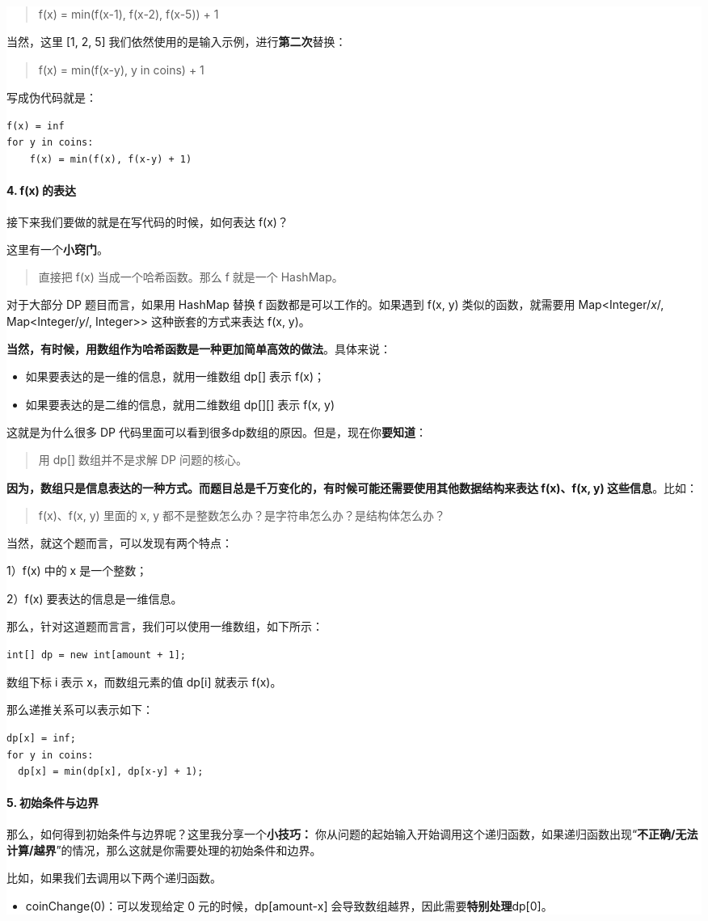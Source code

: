 <blockquote data-nodeid="11845">
<p data-nodeid="11846">f(x) = min(f(x-1), f(x-2), f(x-5)) + 1</p>
</blockquote>
<p data-nodeid="11847">当然，这里 [1, 2, 5] 我们依然使用的是输入示例，进行<strong data-nodeid="12662">第二次</strong>替换：</p>
<blockquote data-nodeid="11848">
<p data-nodeid="11849">f(x) = min(f(x-y), y in coins) + 1</p>
</blockquote>
<p data-nodeid="11850">写成伪代码就是：</p>
<pre class="lang-java" data-nodeid="11851"><code data-language="java">f(x) = inf
<span class="hljs-keyword">for</span> y in coins:
    f(x) = min(f(x), f(x-y) + <span class="hljs-number">1</span>)
</code></pre>
<h4 data-nodeid="11852">4. f(x) 的表达</h4>
<p data-nodeid="11853">接下来我们要做的就是在写代码的时候，如何表达 f(x)？</p>
<p data-nodeid="11854">这里有一个<strong data-nodeid="12678">小窍门</strong>。</p>
<blockquote data-nodeid="11855">
<p data-nodeid="11856">直接把 f(x) 当成一个哈希函数。那么 f 就是一个 HashMap。</p>
</blockquote>
<p data-nodeid="11857">对于大部分 DP 题目而言，如果用 HashMap 替换 f 函数都是可以工作的。如果遇到 f(x, y) 类似的函数，就需要用 Map&lt;Integer/<em data-nodeid="12693">x</em>/, Map&lt;Integer/<em data-nodeid="12694">y</em>/, Integer&gt;&gt; 这种嵌套的方式来表达 f(x, y)。</p>
<p data-nodeid="11858"><strong data-nodeid="12699">当然，有时候，用数组作为哈希函数是一种更加简单高效的做法</strong>。具体来说：</p>
<ul data-nodeid="11859">
<li data-nodeid="11860">
<p data-nodeid="11861">如果要表达的是一维的信息，就用一维数组 dp[] 表示 f(x)；</p>
</li>
<li data-nodeid="11862">
<p data-nodeid="11863">如果要表达的是二维的信息，就用二维数组 dp[][] 表示 f(x, y)</p>
</li>
</ul>
<p data-nodeid="11864">这就是为什么很多 DP 代码里面可以看到很多dp数组的原因。但是，现在你<strong data-nodeid="12720">要知道</strong>：</p>
<blockquote data-nodeid="11865">
<p data-nodeid="11866">用 dp[] 数组并不是求解 DP 问题的核心。</p>
</blockquote>
<p data-nodeid="11867"><strong data-nodeid="12729">因为，数组只是信息表达的一种方式。而题目总是千万变化的，有时候可能还需要使用其他数据结构来表达 f(x)、f(x, y) 这些信息</strong>。比如：</p>
<blockquote data-nodeid="11868">
<p data-nodeid="11869">f(x)、f(x, y) 里面的 x, y 都不是整数怎么办？是字符串怎么办？是结构体怎么办？</p>
</blockquote>
<p data-nodeid="11870">当然，就这个题而言，可以发现有两个特点：</p>
<p data-nodeid="11871">1）f(x) 中的 x 是一个整数；</p>
<p data-nodeid="11872">2）f(x) 要表达的信息是一维信息。</p>
<p data-nodeid="11873">那么，针对这道题而言言，我们可以使用一维数组，如下所示：</p>
<pre class="lang-java" data-nodeid="11874"><code data-language="java"><span class="hljs-keyword">int</span>[] dp = <span class="hljs-keyword">new</span> <span class="hljs-keyword">int</span>[amount + <span class="hljs-number">1</span>];
</code></pre>
<p data-nodeid="11875">数组下标 i 表示 x，而数组元素的值 dp[i] 就表示 f(x)。</p>
<p data-nodeid="11876">那么递推关系可以表示如下：</p>
<pre class="lang-java" data-nodeid="11877"><code data-language="java">dp[x] = inf;
<span class="hljs-keyword">for</span> y in coins:
  dp[x] = min(dp[x], dp[x-y] + <span class="hljs-number">1</span>);
</code></pre>
<h4 data-nodeid="11878">5. 初始条件与边界</h4>
<p data-nodeid="11879">那么，如何得到初始条件与边界呢？这里我分享一个<strong data-nodeid="12753">小技巧：</strong> 你从问题的起始输入开始调用这个递归函数，如果递归函数出现“<strong data-nodeid="12754">不正确/无法计算/越界</strong>”的情况，那么这就是你需要处理的初始条件和边界。</p>
<p data-nodeid="11880">比如，如果我们去调用以下两个递归函数。</p>
<ul data-nodeid="11881">
<li data-nodeid="11882">
<p data-nodeid="11883">coinChange(0)：可以发现给定 0 元的时候，dp[amount-x] 会导致数组越界，因此需要<strong data-nodeid="12769">特别处理</strong>dp[0]。</p>
</li>